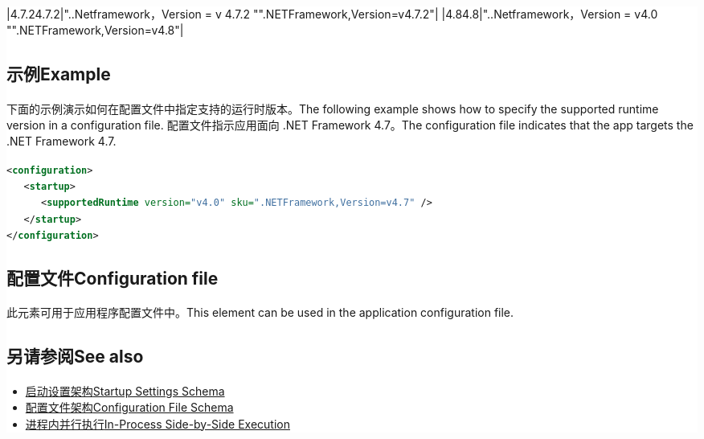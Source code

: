 |<span data-ttu-id="52107-192">4.7.2</span><span class="sxs-lookup"><span data-stu-id="52107-192">4.7.2</span></span>|<span data-ttu-id="52107-193">"..Netframework，Version = v 4.7.2 "</span><span class="sxs-lookup"><span data-stu-id="52107-193">".NETFramework,Version=v4.7.2"</span></span>|
|<span data-ttu-id="52107-194">4.8</span><span class="sxs-lookup"><span data-stu-id="52107-194">4.8</span></span>|<span data-ttu-id="52107-195">"..Netframework，Version = v4.0 "</span><span class="sxs-lookup"><span data-stu-id="52107-195">".NETFramework,Version=v4.8"</span></span>|

## <a name="example"></a><span data-ttu-id="52107-196">示例</span><span class="sxs-lookup"><span data-stu-id="52107-196">Example</span></span>

<span data-ttu-id="52107-197">下面的示例演示如何在配置文件中指定支持的运行时版本。</span><span class="sxs-lookup"><span data-stu-id="52107-197">The following example shows how to specify the supported runtime version in a configuration file.</span></span> <span data-ttu-id="52107-198">配置文件指示应用面向 .NET Framework 4.7。</span><span class="sxs-lookup"><span data-stu-id="52107-198">The configuration file indicates that the app targets the .NET Framework 4.7.</span></span>

```xml
<configuration>
   <startup>
      <supportedRuntime version="v4.0" sku=".NETFramework,Version=v4.7" />
   </startup>
</configuration>
```

## <a name="configuration-file"></a><span data-ttu-id="52107-199">配置文件</span><span class="sxs-lookup"><span data-stu-id="52107-199">Configuration file</span></span>

<span data-ttu-id="52107-200">此元素可用于应用程序配置文件中。</span><span class="sxs-lookup"><span data-stu-id="52107-200">This element can be used in the application configuration file.</span></span>

## <a name="see-also"></a><span data-ttu-id="52107-201">另请参阅</span><span class="sxs-lookup"><span data-stu-id="52107-201">See also</span></span>

- [<span data-ttu-id="52107-202">启动设置架构</span><span class="sxs-lookup"><span data-stu-id="52107-202">Startup Settings Schema</span></span>](index.md)
- [<span data-ttu-id="52107-203">配置文件架构</span><span class="sxs-lookup"><span data-stu-id="52107-203">Configuration File Schema</span></span>](../index.md)
- [<span data-ttu-id="52107-204">进程内并行执行</span><span class="sxs-lookup"><span data-stu-id="52107-204">In-Process Side-by-Side Execution</span></span>](../../../deployment/in-process-side-by-side-execution.md)
